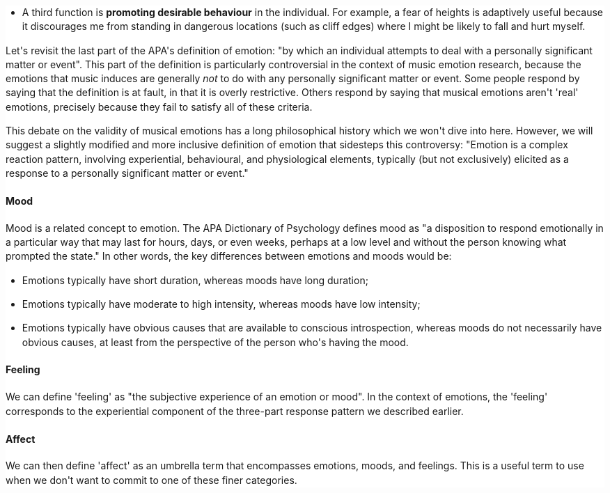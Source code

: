 -   A third function is **promoting desirable behaviour** in the
    individual. For example, a fear of heights is adaptively useful
    because it discourages me from standing in dangerous locations (such
    as cliff edges) where I might be likely to fall and hurt myself.

Let's revisit the last part of the APA's definition of emotion: "by
which an individual attempts to deal with a personally significant
matter or event". This part of the definition is particularly
controversial in the context of music emotion research, because the
emotions that music induces are generally *not* to do with any
personally significant matter or event. Some people respond by saying
that the definition is at fault, in that it is overly restrictive.
Others respond by saying that musical emotions aren't 'real' emotions,
precisely because they fail to satisfy all of these criteria.

This debate on the validity of musical emotions has a long philosophical
history which we won't dive into here. However, we will suggest a
slightly modified and more inclusive definition of emotion that
sidesteps this controversy: "Emotion is a complex reaction pattern,
involving experiential, behavioural, and physiological elements,
typically (but not exclusively) elicited as a response to a personally
significant matter or event."

#### Mood

Mood is a related concept to emotion. The APA Dictionary of Psychology
defines mood as "a disposition to respond emotionally in a particular
way that may last for hours, days, or even weeks, perhaps at a low level
and without the person knowing what prompted the state." In other words,
the key differences between emotions and moods would be:

-   Emotions typically have short duration, whereas moods have long
    duration;

-   Emotions typically have moderate to high intensity, whereas moods
    have low intensity;

-   Emotions typically have obvious causes that are available to
    conscious introspection, whereas moods do not necessarily have
    obvious causes, at least from the perspective of the person who's
    having the mood.

#### Feeling

We can define 'feeling' as "the subjective experience of an emotion or
mood". In the context of emotions, the 'feeling' corresponds to the
experiential component of the three-part response pattern we described
earlier.

#### Affect

We can then define 'affect' as an umbrella term that encompasses
emotions, moods, and feelings. This is a useful term to use when we
don't want to commit to one of these finer categories.
